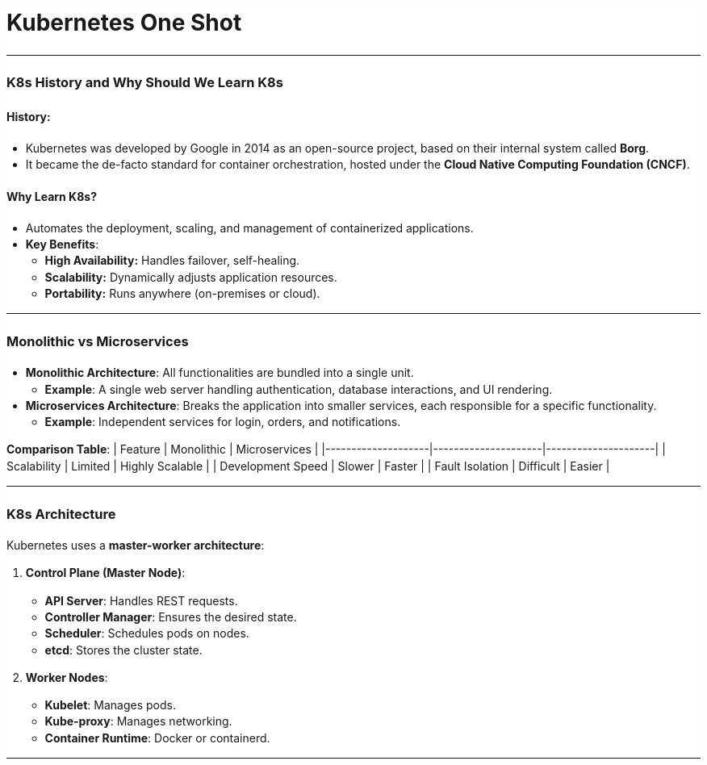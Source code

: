 # Kubernetes One Shot
---

### **K8s History and Why Should We Learn K8s**

#### **History:**
- Kubernetes was developed by Google in 2014 as an open-source project, based on their internal system called **Borg**.
- It became the de-facto standard for container orchestration, hosted under the **Cloud Native Computing Foundation (CNCF)**.

#### **Why Learn K8s?**
- Automates the deployment, scaling, and management of containerized applications.
- **Key Benefits**:
  - **High Availability:** Handles failover, self-healing.
  - **Scalability:** Dynamically adjusts application resources.
  - **Portability:** Runs anywhere (on-premises or cloud).

---

### **Monolithic vs Microservices**

- **Monolithic Architecture**: All functionalities are bundled into a single unit.
  - **Example**: A single web server handling authentication, database interactions, and UI rendering.
- **Microservices Architecture**: Breaks the application into smaller services, each responsible for a specific functionality.
  - **Example**: Independent services for login, orders, and notifications.

**Comparison Table**:
| Feature           | Monolithic          | Microservices       |
|--------------------|---------------------|---------------------|
| Scalability        | Limited             | Highly Scalable     |
| Development Speed  | Slower              | Faster              |
| Fault Isolation    | Difficult           | Easier              |

---

### **K8s Architecture**
Kubernetes uses a **master-worker architecture**:
1. **Control Plane (Master Node)**:
   - **API Server**: Handles REST requests.
   - **Controller Manager**: Ensures the desired state.
   - **Scheduler**: Schedules pods on nodes.
   - **etcd**: Stores the cluster state.

2. **Worker Nodes**:
   - **Kubelet**: Manages pods.
   - **Kube-proxy**: Manages networking.
   - **Container Runtime**: Docker or containerd.

---